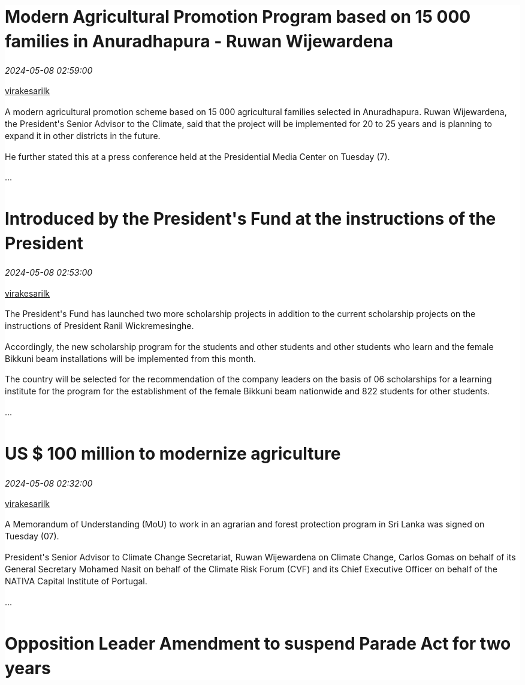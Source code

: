 # Modern Agricultural Promotion Program based on 15 000 families in Anuradhapura - Ruwan Wijewardena

*2024-05-08 02:59:00*

[virakesarilk](https://www.virakesari.lk/article/182928)

A modern agricultural promotion scheme based on 15 000 agricultural families selected in Anuradhapura. Ruwan Wijewardena, the President's Senior Advisor to the Climate, said that the project will be implemented for 20 to 25 years and is planning to expand it in other districts in the future.

He further stated this at a press conference held at the Presidential Media Center on Tuesday (7).

...



# Introduced by the President's Fund at the instructions of the President

*2024-05-08 02:53:00*

[virakesarilk](https://www.virakesari.lk/article/182935)

The President's Fund has launched two more scholarship projects in addition to the current scholarship projects on the instructions of President Ranil Wickremesinghe.

Accordingly, the new scholarship program for the students and other students and other students who learn and the female Bikkuni beam installations will be implemented from this month.

The country will be selected for the recommendation of the company leaders on the basis of 06 scholarships for a learning institute for the program for the establishment of the female Bikkuni beam nationwide and 822 students for other students.

...



# US $ 100 million to modernize agriculture

*2024-05-08 02:32:00*

[virakesarilk](https://www.virakesari.lk/article/182934)

A Memorandum of Understanding (MoU) to work in an agrarian and forest protection program in Sri Lanka was signed on Tuesday (07).

President's Senior Advisor to Climate Change Secretariat, Ruwan Wijewardena on Climate Change, Carlos Gomas on behalf of its General Secretary Mohamed Nasit on behalf of the Climate Risk Forum (CVF) and its Chief Executive Officer on behalf of the NATIVA Capital Institute of Portugal.

...



# Opposition Leader Amendment to suspend Parade Act for two years
